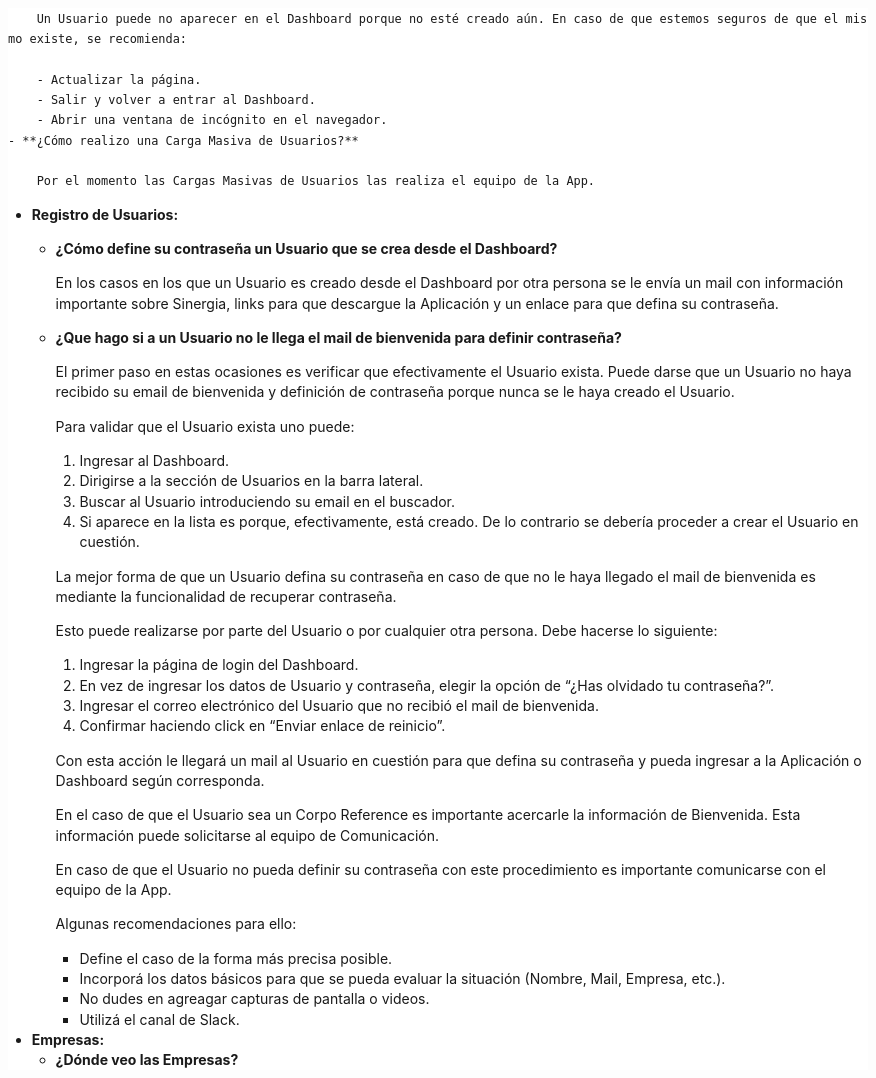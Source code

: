         Un Usuario puede no aparecer en el Dashboard porque no esté creado aún. En caso de que estemos seguros de que el mismo existe, se recomienda:
        
        - Actualizar la página.
        - Salir y volver a entrar al Dashboard.
        - Abrir una ventana de incógnito en el navegador.
    - **¿Cómo realizo una Carga Masiva de Usuarios?**
        
        Por el momento las Cargas Masivas de Usuarios las realiza el equipo de la App.
        
- **Registro de Usuarios:**
    - **¿Cómo define su contraseña un Usuario que se crea desde el Dashboard?**
        
        En los casos en los que un Usuario es creado desde el Dashboard por otra persona se le envía un mail con información importante sobre Sinergia, links para que descargue la Aplicación y un enlace para que defina su contraseña.
        
    - **¿Que hago si a un Usuario no le llega el mail de bienvenida para definir contraseña?**
        
        El primer paso en estas ocasiones es verificar que efectivamente el Usuario exista. Puede darse que un Usuario no haya recibido su email de bienvenida y definición de contraseña porque nunca se le haya creado el Usuario.
        
        Para validar que el Usuario exista uno puede:
        
        1. Ingresar al Dashboard.
        2. Dirigirse a la sección de Usuarios en la barra lateral.
        3. Buscar al Usuario introduciendo su email en el buscador.
        4. Si aparece en la lista es porque, efectivamente, está creado. De lo contrario se debería proceder a crear el Usuario en cuestión.
        
        La mejor forma de que un Usuario defina su contraseña en caso de que no le haya llegado el mail de bienvenida es mediante la funcionalidad de recuperar contraseña.
        
        Esto puede realizarse por parte del Usuario o por cualquier otra persona. Debe hacerse lo siguiente:
        
        1. Ingresar la página de login del Dashboard.
        2. En vez de ingresar los datos de Usuario y contraseña, elegir la opción de “¿Has olvidado tu contraseña?”.
        3. Ingresar el correo electrónico del Usuario que no recibió el mail de bienvenida.
        4. Confirmar haciendo click en “Enviar enlace de reinicio”.
        
        Con esta acción le llegará un mail al Usuario en cuestión para que defina su contraseña y pueda ingresar a la Aplicación o Dashboard según corresponda.
        
        En el caso de que el Usuario sea un Corpo Reference es importante acercarle la información de Bienvenida. Esta información puede solicitarse al equipo de Comunicación.
        
        En caso de que el Usuario no pueda definir su contraseña con este procedimiento es importante comunicarse con el equipo de la App.
        
        Algunas recomendaciones para ello:
        
        - Define el caso de la forma más precisa posible.
        - Incorporá los datos básicos para que se pueda evaluar la situación (Nombre, Mail, Empresa, etc.).
        - No dudes en agreagar capturas de pantalla o videos.
        - Utilizá el canal de Slack.
- **Empresas:**
    - **¿Dónde veo las Empresas?**
        
